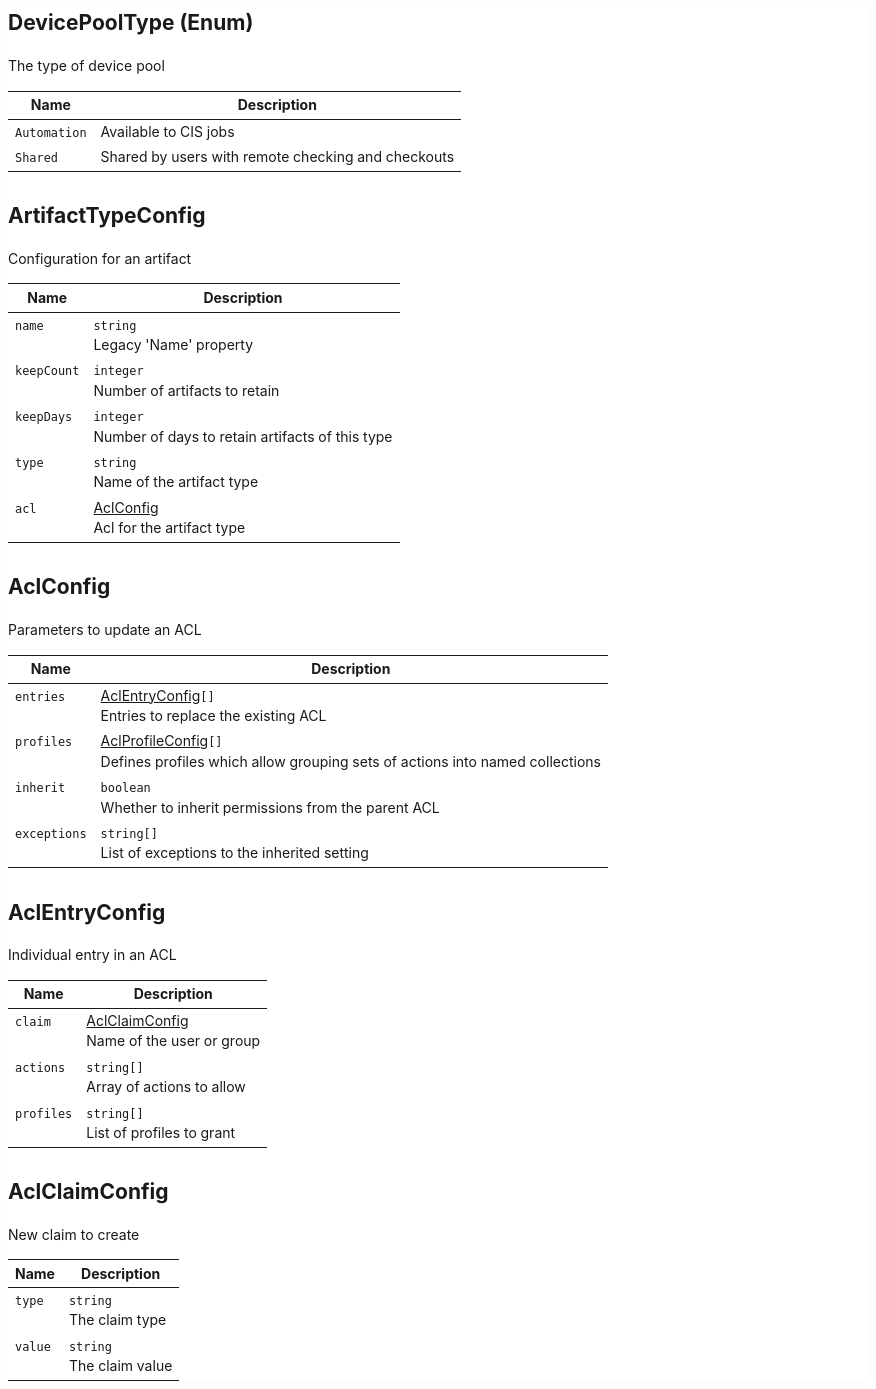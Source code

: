 ## DevicePoolType (Enum)

The type of device pool

Name | Description
---- | -----------
`Automation` | Available to CIS jobs
`Shared` | Shared by users with remote checking and checkouts

## ArtifactTypeConfig

Configuration for an artifact

Name | Description
---- | -----------
`name` | `string`<br>Legacy 'Name' property
`keepCount` | `integer`<br>Number of artifacts to retain
`keepDays` | `integer`<br>Number of days to retain artifacts of this type
`type` | `string`<br>Name of the artifact type
`acl` | [AclConfig](#aclconfig)<br>Acl for the artifact type

## AclConfig

Parameters to update an ACL

Name | Description
---- | -----------
`entries` | [AclEntryConfig](#aclentryconfig)`[]`<br>Entries to replace the existing ACL
`profiles` | [AclProfileConfig](#aclprofileconfig)`[]`<br>Defines profiles which allow grouping sets of actions into named collections
`inherit` | `boolean`<br>Whether to inherit permissions from the parent ACL
`exceptions` | `string[]`<br>List of exceptions to the inherited setting

## AclEntryConfig

Individual entry in an ACL

Name | Description
---- | -----------
`claim` | [AclClaimConfig](#aclclaimconfig)<br>Name of the user or group
`actions` | `string[]`<br>Array of actions to allow
`profiles` | `string[]`<br>List of profiles to grant

## AclClaimConfig

New claim to create

Name | Description
---- | -----------
`type` | `string`<br>The claim type
`value` | `string`<br>The claim value
